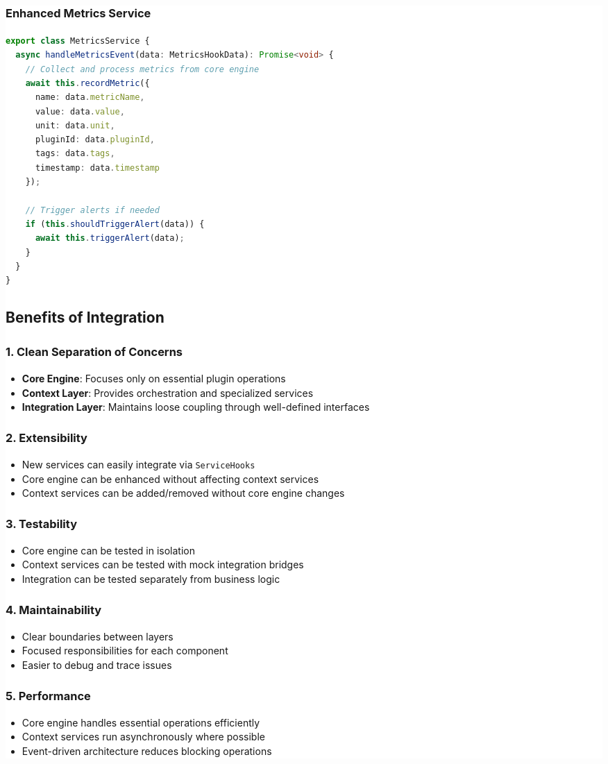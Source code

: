 ### Enhanced Metrics Service

```typescript
export class MetricsService {
  async handleMetricsEvent(data: MetricsHookData): Promise<void> {
    // Collect and process metrics from core engine
    await this.recordMetric({
      name: data.metricName,
      value: data.value,
      unit: data.unit,
      pluginId: data.pluginId,
      tags: data.tags,
      timestamp: data.timestamp
    });

    // Trigger alerts if needed
    if (this.shouldTriggerAlert(data)) {
      await this.triggerAlert(data);
    }
  }
}
```

## Benefits of Integration

### 1. Clean Separation of Concerns
- **Core Engine**: Focuses only on essential plugin operations
- **Context Layer**: Provides orchestration and specialized services
- **Integration Layer**: Maintains loose coupling through well-defined interfaces

### 2. Extensibility
- New services can easily integrate via `ServiceHooks`
- Core engine can be enhanced without affecting context services
- Context services can be added/removed without core engine changes

### 3. Testability
- Core engine can be tested in isolation
- Context services can be tested with mock integration bridges
- Integration can be tested separately from business logic

### 4. Maintainability
- Clear boundaries between layers
- Focused responsibilities for each component
- Easier to debug and trace issues

### 5. Performance
- Core engine handles essential operations efficiently
- Context services run asynchronously where possible
- Event-driven architecture reduces blocking operations
